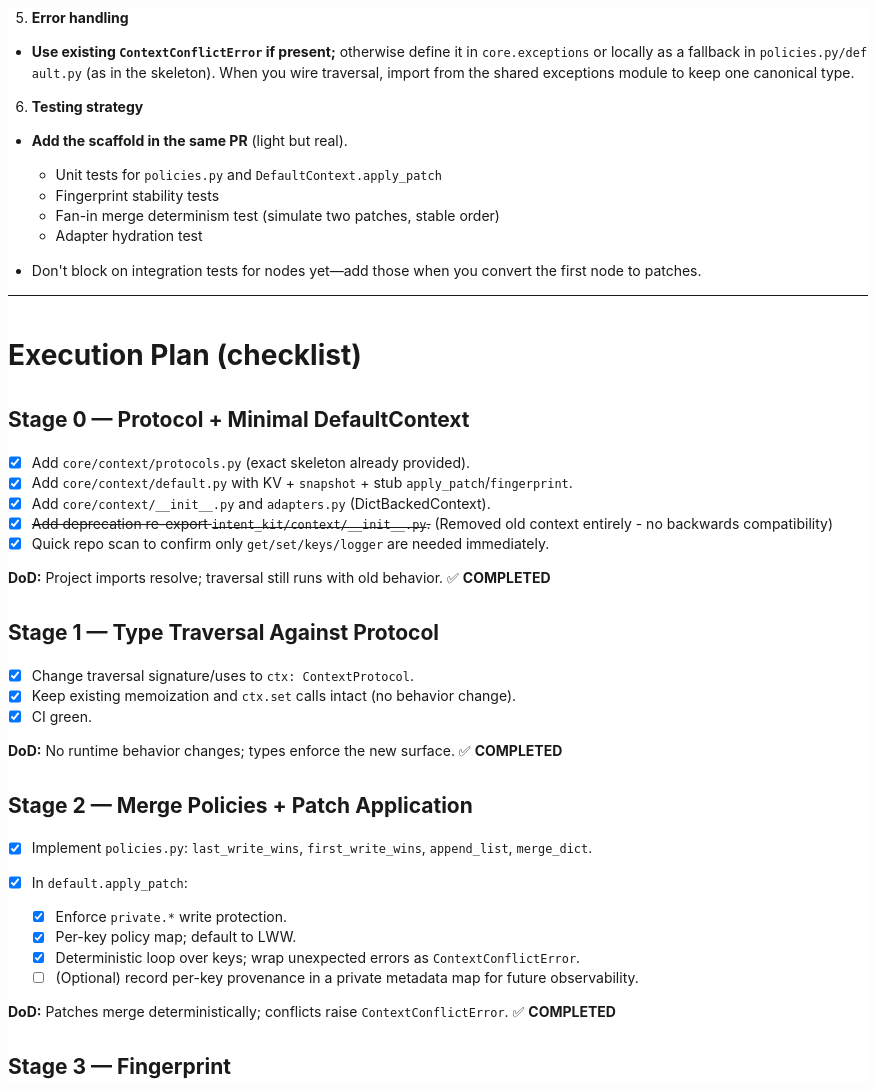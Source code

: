 5. **Error handling**

* **Use existing `ContextConflictError` if present;** otherwise define it in `core.exceptions` or locally as a fallback in `policies.py/default.py` (as in the skeleton). When you wire traversal, import from the shared exceptions module to keep one canonical type.

6. **Testing strategy**

* **Add the scaffold in the same PR** (light but real).

  * Unit tests for `policies.py` and `DefaultContext.apply_patch`
  * Fingerprint stability tests
  * Fan-in merge determinism test (simulate two patches, stable order)
  * Adapter hydration test
* Don't block on integration tests for nodes yet—add those when you convert the first node to patches.

---

# Execution Plan (checklist)

## Stage 0 — Protocol + Minimal DefaultContext

* [x] Add `core/context/protocols.py` (exact skeleton already provided).
* [x] Add `core/context/default.py` with KV + `snapshot` + stub `apply_patch`/`fingerprint`.
* [x] Add `core/context/__init__.py` and `adapters.py` (DictBackedContext).
* [x] ~~Add deprecation re-export `intent_kit/context/__init__.py`.~~ (Removed old context entirely - no backwards compatibility)
* [x] Quick repo scan to confirm only `get/set/keys/logger` are needed immediately.

**DoD:** Project imports resolve; traversal still runs with old behavior. ✅ **COMPLETED**

## Stage 1 — Type Traversal Against Protocol

* [x] Change traversal signature/uses to `ctx: ContextProtocol`.
* [x] Keep existing memoization and `ctx.set` calls intact (no behavior change).
* [x] CI green.

**DoD:** No runtime behavior changes; types enforce the new surface. ✅ **COMPLETED**

## Stage 2 — Merge Policies + Patch Application

* [x] Implement `policies.py`: `last_write_wins`, `first_write_wins`, `append_list`, `merge_dict`.
* [x] In `default.apply_patch`:

  * [x] Enforce `private.*` write protection.
  * [x] Per-key policy map; default to LWW.
  * [x] Deterministic loop over keys; wrap unexpected errors as `ContextConflictError`.
  * [ ] (Optional) record per-key provenance in a private metadata map for future observability.

**DoD:** Patches merge deterministically; conflicts raise `ContextConflictError`. ✅ **COMPLETED**

## Stage 3 — Fingerprint
